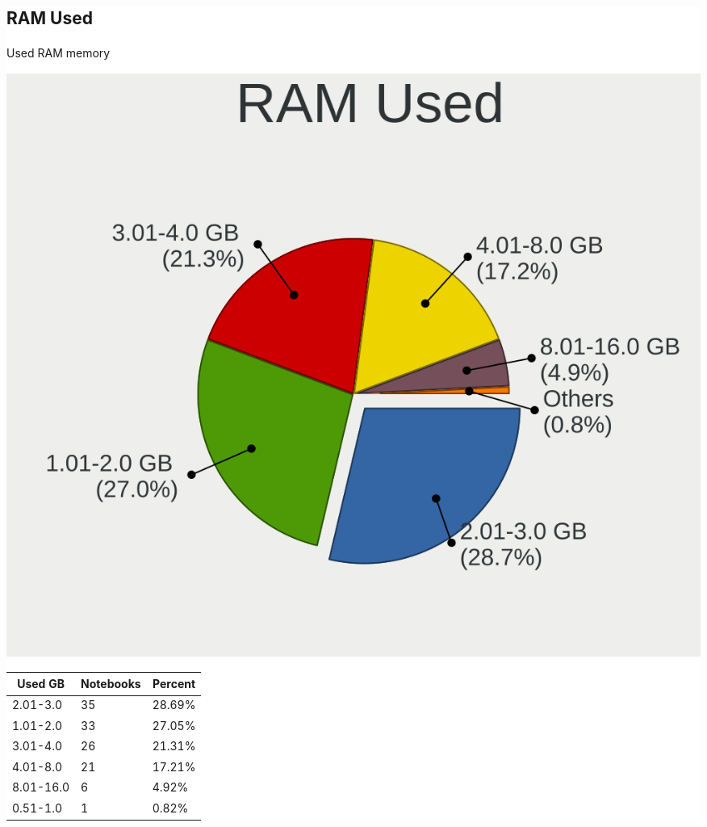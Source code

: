 RAM Used
--------

Used RAM memory

![RAM Used](./images/pie_chart/node_ram_used.svg)


| Used GB   | Notebooks | Percent |
|-----------|-----------|---------|
| 2.01-3.0  | 35        | 28.69%  |
| 1.01-2.0  | 33        | 27.05%  |
| 3.01-4.0  | 26        | 21.31%  |
| 4.01-8.0  | 21        | 17.21%  |
| 8.01-16.0 | 6         | 4.92%   |
| 0.51-1.0  | 1         | 0.82%   |

